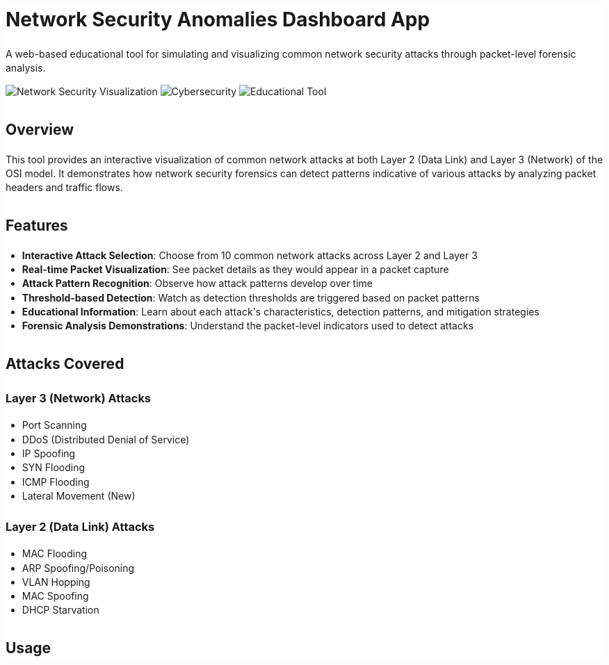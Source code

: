 # Network Security Anomalies Dashboard App

A web-based educational tool for simulating and visualizing common network security attacks through packet-level forensic analysis.

![Network Security Visualization](https://img.shields.io/badge/Network-Security%20Visualization-blue)
![Cybersecurity](https://img.shields.io/badge/Cybersecurity-Forensics-red)
![Educational Tool](https://img.shields.io/badge/Educational-Tool-green)

## Overview

This tool provides an interactive visualization of common network attacks at both Layer 2 (Data Link) and Layer 3 (Network) of the OSI model. It demonstrates how network security forensics can detect patterns indicative of various attacks by analyzing packet headers and traffic flows.

## Features

- **Interactive Attack Selection**: Choose from 10 common network attacks across Layer 2 and Layer 3
- **Real-time Packet Visualization**: See packet details as they would appear in a packet capture
- **Attack Pattern Recognition**: Observe how attack patterns develop over time
- **Threshold-based Detection**: Watch as detection thresholds are triggered based on packet patterns
- **Educational Information**: Learn about each attack's characteristics, detection patterns, and mitigation strategies
- **Forensic Analysis Demonstrations**: Understand the packet-level indicators used to detect attacks

## Attacks Covered

### Layer 3 (Network) Attacks
- Port Scanning
- DDoS (Distributed Denial of Service)
- IP Spoofing
- SYN Flooding
- ICMP Flooding
- Lateral Movement (New)

### Layer 2 (Data Link) Attacks
- MAC Flooding
- ARP Spoofing/Poisoning
- VLAN Hopping
- MAC Spoofing
- DHCP Starvation

## Usage

